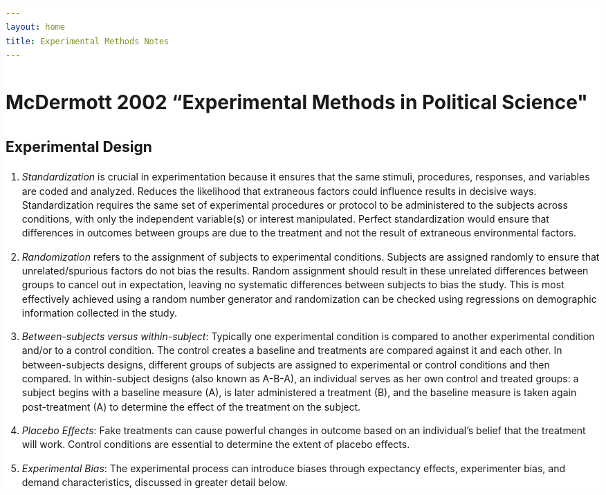 ```yaml
---
layout: home
title: Experimental Methods Notes
---
```

# McDermott 2002 “Experimental Methods in Political Science"

## Experimental Design

1.  *Standardization* is crucial in experimentation because it ensures
    that the same stimuli, procedures, responses, and variables are
    coded and analyzed. Reduces the likelihood that extraneous factors
    could influence results in decisive ways. Standardization requires
    the same set of experimental procedures or protocol to be
    administered to the subjects across conditions, with only the
    independent variable(s) or interest manipulated. Perfect
    standardization would ensure that differences in outcomes between
    groups are due to the treatment and not the result of extraneous
    environmental factors.

2.  *Randomization* refers to the assignment of subjects to experimental
    conditions. Subjects are assigned randomly to ensure that
    unrelated/spurious factors do not bias the results. Random
    assignment should result in these unrelated differences between
    groups to cancel out in expectation, leaving no systematic
    differences between subjects to bias the study. This is most
    effectively achieved using a random number generator and
    randomization can be checked using regressions on demographic
    information collected in the study.

3.  *Between-subjects versus within-subject*: Typically one experimental
    condition is compared to another experimental condition and/or to a
    control condition. The control creates a baseline and treatments are
    compared against it and each other. In between-subjects designs,
    different groups of subjects are assigned to experimental or control
    conditions and then compared. In within-subject designs (also known
    as A-B-A), an individual serves as her own control and treated
    groups: a subject begins with a baseline measure (A), is later
    administered a treatment (B), and the baseline measure is taken
    again post-treatment (A) to determine the effect of the treatment on
    the subject.

4.  *Placebo Effects*: Fake treatments can cause powerful changes in
    outcome based on an individual’s belief that the treatment will
    work. Control conditions are essential to determine the extent of
    placebo effects.

5.  *Experimental Bias*: The experimental process can introduce biases
    through expectancy effects, experimenter bias, and demand
    characteristics, discussed in greater detail below.
